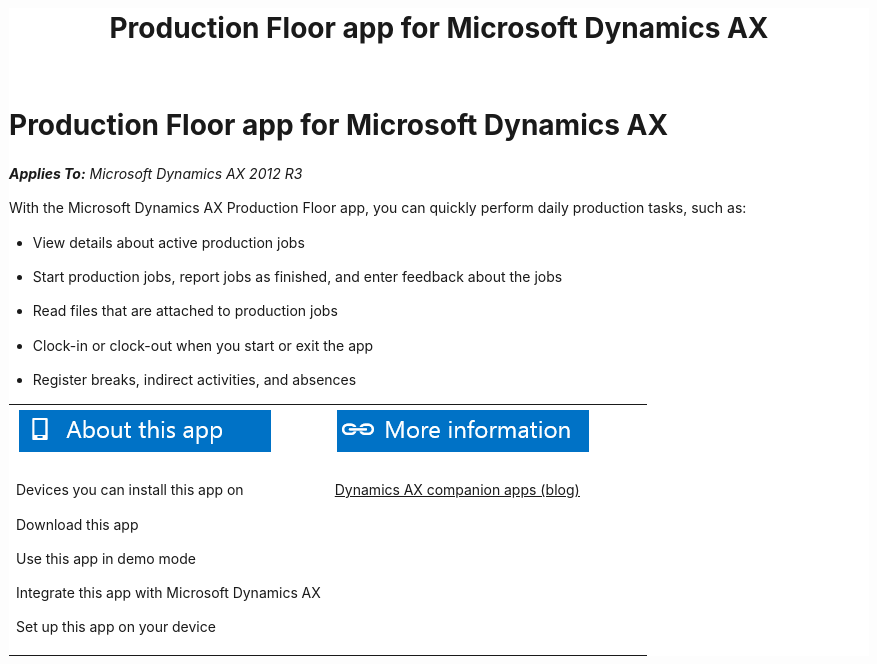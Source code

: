 ﻿---
title: Production Floor app for Microsoft Dynamics AX
TOCTitle: Production Floor app
ms:assetid: d90c2d60-1353-40d8-bf80-4b0e4c30a7c5
ms:mtpsurl: https://technet.microsoft.com/en-us/library/Dn771606(v=AX.60)
ms:contentKeyID: 62551179
ms.date: 08/15/2014
mtps_version: v=AX.60
---

# Production Floor app for Microsoft Dynamics AX 


_**Applies To:** Microsoft Dynamics AX 2012 R3_

With the Microsoft Dynamics AX Production Floor app, you can quickly perform daily production tasks, such as:

  - View details about active production jobs

  - Start production jobs, report jobs as finished, and enter feedback about the jobs

  - Read files that are attached to production jobs

  - Clock-in or clock-out when you start or exit the app

  - Register breaks, indirect activities, and absences

<table>
<colgroup>
<col style="width: 50%" />
<col style="width: 50%" />
</colgroup>
<tbody>
<tr class="odd">
<td><img src="images/Dn771606.TopicIcons_AboutThisApp(AX.60).png" title="About this app" alt="About this app" />
<p>Devices you can install this app on</p>
<p>Download this app</p>
<p>Use this app in demo mode</p>
<p>Integrate this app with Microsoft Dynamics AX</p>
<p>Set up this app on your device</p></td>
<td><img src="images/Dn507140.TopicIcons_Resources(AX.60).png" title="Resources" alt="Resources" />
<p><a href="http://blogs.msdn.com/b/axcompapp/">Dynamics AX companion apps (blog)</a></p></td>
</tr>
</tbody>
</table>
